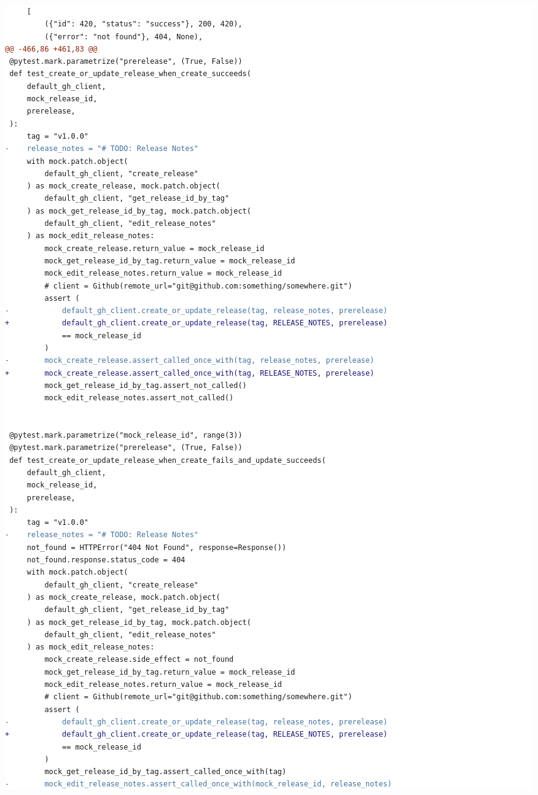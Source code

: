 ```diff
     [
         ({"id": 420, "status": "success"}, 200, 420),
         ({"error": "not found"}, 404, None),
@@ -466,86 +461,83 @@
 @pytest.mark.parametrize("prerelease", (True, False))
 def test_create_or_update_release_when_create_succeeds(
     default_gh_client,
     mock_release_id,
     prerelease,
 ):
     tag = "v1.0.0"
-    release_notes = "# TODO: Release Notes"
     with mock.patch.object(
         default_gh_client, "create_release"
     ) as mock_create_release, mock.patch.object(
         default_gh_client, "get_release_id_by_tag"
     ) as mock_get_release_id_by_tag, mock.patch.object(
         default_gh_client, "edit_release_notes"
     ) as mock_edit_release_notes:
         mock_create_release.return_value = mock_release_id
         mock_get_release_id_by_tag.return_value = mock_release_id
         mock_edit_release_notes.return_value = mock_release_id
         # client = Github(remote_url="git@github.com:something/somewhere.git")
         assert (
-            default_gh_client.create_or_update_release(tag, release_notes, prerelease)
+            default_gh_client.create_or_update_release(tag, RELEASE_NOTES, prerelease)
             == mock_release_id
         )
-        mock_create_release.assert_called_once_with(tag, release_notes, prerelease)
+        mock_create_release.assert_called_once_with(tag, RELEASE_NOTES, prerelease)
         mock_get_release_id_by_tag.assert_not_called()
         mock_edit_release_notes.assert_not_called()
 
 
 @pytest.mark.parametrize("mock_release_id", range(3))
 @pytest.mark.parametrize("prerelease", (True, False))
 def test_create_or_update_release_when_create_fails_and_update_succeeds(
     default_gh_client,
     mock_release_id,
     prerelease,
 ):
     tag = "v1.0.0"
-    release_notes = "# TODO: Release Notes"
     not_found = HTTPError("404 Not Found", response=Response())
     not_found.response.status_code = 404
     with mock.patch.object(
         default_gh_client, "create_release"
     ) as mock_create_release, mock.patch.object(
         default_gh_client, "get_release_id_by_tag"
     ) as mock_get_release_id_by_tag, mock.patch.object(
         default_gh_client, "edit_release_notes"
     ) as mock_edit_release_notes:
         mock_create_release.side_effect = not_found
         mock_get_release_id_by_tag.return_value = mock_release_id
         mock_edit_release_notes.return_value = mock_release_id
         # client = Github(remote_url="git@github.com:something/somewhere.git")
         assert (
-            default_gh_client.create_or_update_release(tag, release_notes, prerelease)
+            default_gh_client.create_or_update_release(tag, RELEASE_NOTES, prerelease)
             == mock_release_id
         )
         mock_get_release_id_by_tag.assert_called_once_with(tag)
-        mock_edit_release_notes.assert_called_once_with(mock_release_id, release_notes)
```